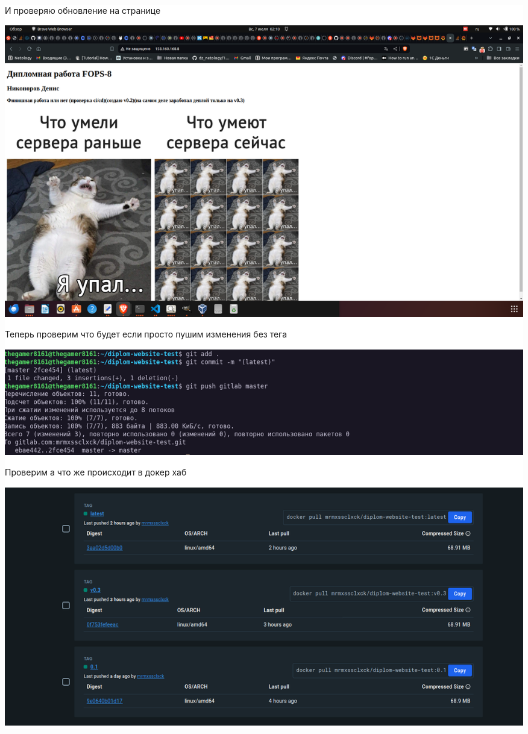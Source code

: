 И проверяю обновление на странице

![alt text](/img/63.png)

Теперь проверим что будет если просто пушим изменения без тега

![alt text](/img/64.png)

Проверим а что же происходит в докер хаб

![alt text](/img/65.png)
